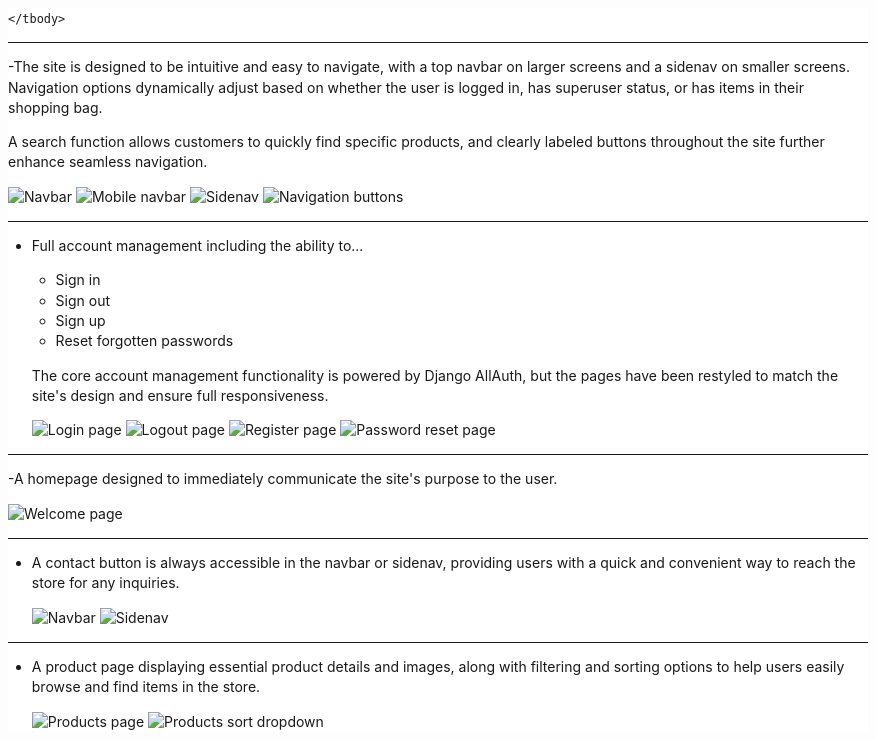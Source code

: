     </tbody>
</table>

<hr>

-The site is designed to be intuitive and easy to navigate, with a top navbar on larger screens and a sidenav on smaller screens. Navigation options dynamically adjust based on whether the user is logged in, has superuser status, or has items in their shopping bag.

A search function allows customers to quickly find specific products, and clearly labeled buttons throughout the site further enhance seamless navigation.

  <img src="" alt="Navbar">
  <img src="" alt="Mobile navbar">
  <img src="" alt="Sidenav">
  <img src="" alt="Navigation buttons">
<hr>

- Full account management including the ability to...
	- Sign in
	- Sign out
	- Sign up
	- Reset forgotten passwords

	The core account management functionality is powered by Django AllAuth, but the pages have been restyled to match the site's design and ensure full responsiveness.

  <img src="" alt="Login page">
  <img src="" alt="Logout page">
  <img src="" alt="Register page">
  <img src="" alt="Password reset page">
<hr>

-A homepage designed to immediately communicate the site's purpose to the user.

  <img src="" alt="Welcome page">
<hr>

- A contact button is always accessible in the navbar or sidenav, providing users with a quick and convenient way to reach the store for any inquiries.

  <img src="" alt="Navbar">
  <img src="" alt="Sidenav">
<hr>

- A product page displaying essential product details and images, along with filtering and sorting options to help users easily browse and find items in the store. 

  <img src="" alt="Products page">
  <img src="" alt="Products sort dropdown">
